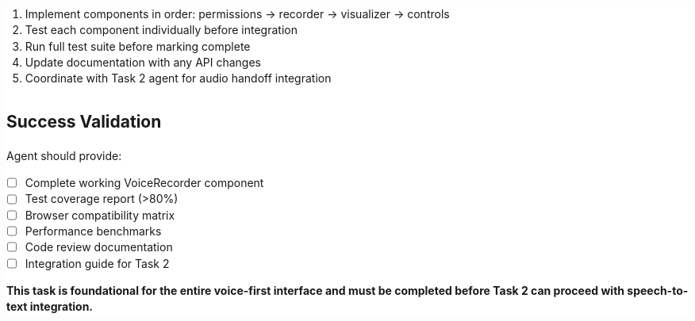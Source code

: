 1. Implement components in order: permissions → recorder → visualizer → controls
2. Test each component individually before integration
3. Run full test suite before marking complete
4. Update documentation with any API changes
5. Coordinate with Task 2 agent for audio handoff integration

## Success Validation

Agent should provide:
- [ ] Complete working VoiceRecorder component
- [ ] Test coverage report (>80%)
- [ ] Browser compatibility matrix
- [ ] Performance benchmarks
- [ ] Code review documentation
- [ ] Integration guide for Task 2

**This task is foundational for the entire voice-first interface and must be completed before Task 2 can proceed with speech-to-text integration.**